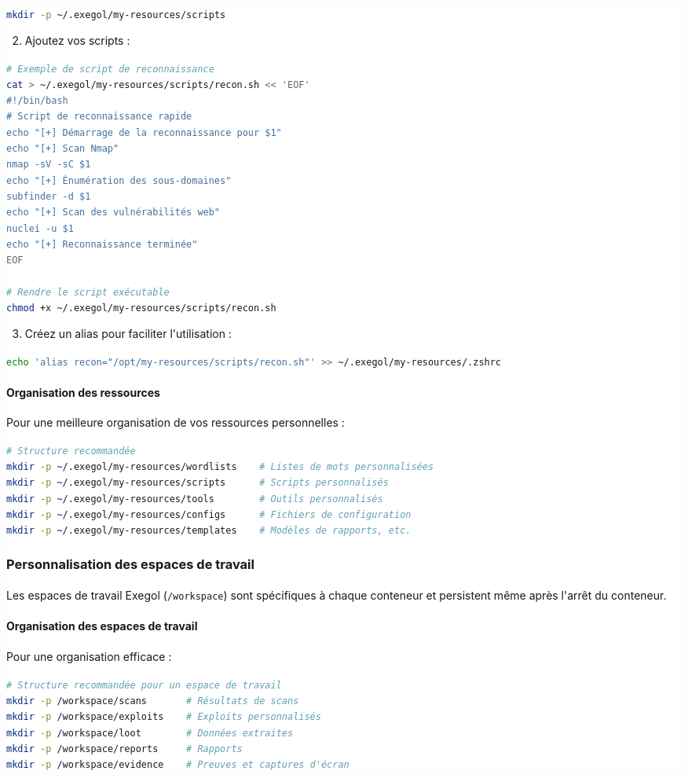 ```bash
mkdir -p ~/.exegol/my-resources/scripts
```

2. Ajoutez vos scripts :

```bash
# Exemple de script de reconnaissance
cat > ~/.exegol/my-resources/scripts/recon.sh << 'EOF'
#!/bin/bash
# Script de reconnaissance rapide
echo "[+] Démarrage de la reconnaissance pour $1"
echo "[+] Scan Nmap"
nmap -sV -sC $1
echo "[+] Énumération des sous-domaines"
subfinder -d $1
echo "[+] Scan des vulnérabilités web"
nuclei -u $1
echo "[+] Reconnaissance terminée"
EOF

# Rendre le script exécutable
chmod +x ~/.exegol/my-resources/scripts/recon.sh
```

3. Créez un alias pour faciliter l'utilisation :

```bash
echo 'alias recon="/opt/my-resources/scripts/recon.sh"' >> ~/.exegol/my-resources/.zshrc
```

#### Organisation des ressources

Pour une meilleure organisation de vos ressources personnelles :

```bash
# Structure recommandée
mkdir -p ~/.exegol/my-resources/wordlists    # Listes de mots personnalisées
mkdir -p ~/.exegol/my-resources/scripts      # Scripts personnalisés
mkdir -p ~/.exegol/my-resources/tools        # Outils personnalisés
mkdir -p ~/.exegol/my-resources/configs      # Fichiers de configuration
mkdir -p ~/.exegol/my-resources/templates    # Modèles de rapports, etc.
```

### Personnalisation des espaces de travail

Les espaces de travail Exegol (`/workspace`) sont spécifiques à chaque conteneur et persistent même après l'arrêt du conteneur.

#### Organisation des espaces de travail

Pour une organisation efficace :

```bash
# Structure recommandée pour un espace de travail
mkdir -p /workspace/scans       # Résultats de scans
mkdir -p /workspace/exploits    # Exploits personnalisés
mkdir -p /workspace/loot        # Données extraites
mkdir -p /workspace/reports     # Rapports
mkdir -p /workspace/evidence    # Preuves et captures d'écran
```
